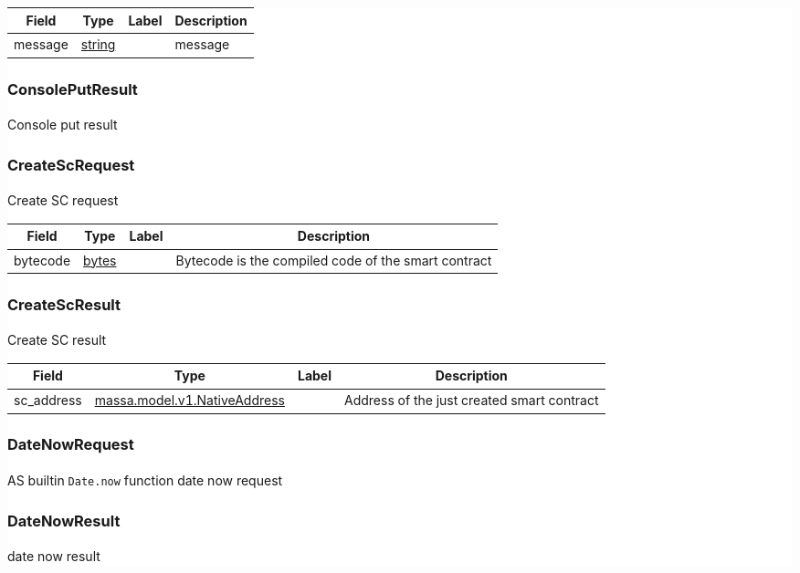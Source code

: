
| Field | Type | Label | Description |
| ----- | ---- | ----- | ----------- |
| message | [string](#string) |  | message |






<a name="massa-abi-v1-ConsolePutResult"></a>

### ConsolePutResult
Console put result






<a name="massa-abi-v1-CreateScRequest"></a>

### CreateScRequest
Create SC request


| Field | Type | Label | Description |
| ----- | ---- | ----- | ----------- |
| bytecode | [bytes](#bytes) |  | Bytecode is the compiled code of the smart contract |






<a name="massa-abi-v1-CreateScResult"></a>

### CreateScResult
Create SC result


| Field | Type | Label | Description |
| ----- | ---- | ----- | ----------- |
| sc_address | [massa.model.v1.NativeAddress](#massa-model-v1-NativeAddress) |  | Address of the just created smart contract |






<a name="massa-abi-v1-DateNowRequest"></a>

### DateNowRequest
AS builtin `Date.now` function
date now request






<a name="massa-abi-v1-DateNowResult"></a>

### DateNowResult
date now result
